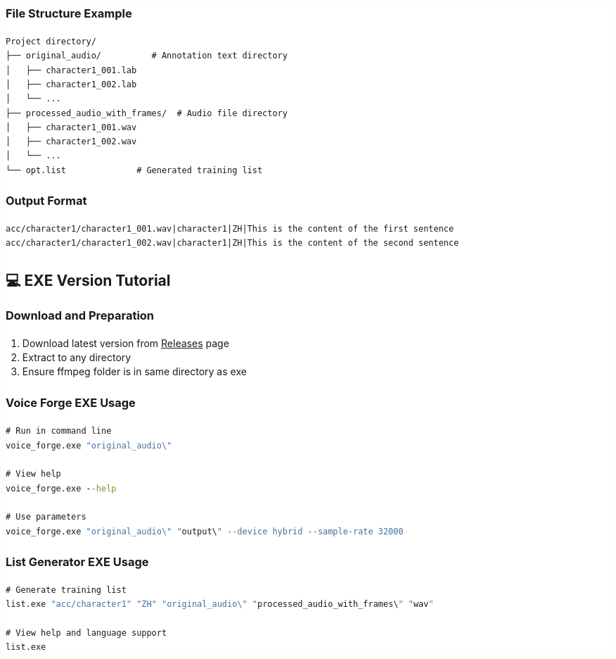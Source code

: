 ### File Structure Example

```
Project directory/
├── original_audio/          # Annotation text directory
│   ├── character1_001.lab
│   ├── character1_002.lab
│   └── ...
├── processed_audio_with_frames/  # Audio file directory
│   ├── character1_001.wav
│   ├── character1_002.wav
│   └── ...
└── opt.list              # Generated training list
```

### Output Format

```
acc/character1/character1_001.wav|character1|ZH|This is the content of the first sentence
acc/character1/character1_002.wav|character1|ZH|This is the content of the second sentence
```

## 💻 EXE Version Tutorial

### Download and Preparation

1. Download latest version from [Releases](../../releases) page
2. Extract to any directory
3. Ensure ffmpeg folder is in same directory as exe

### Voice Forge EXE Usage

```cmd
# Run in command line
voice_forge.exe "original_audio\" 

# View help
voice_forge.exe --help

# Use parameters
voice_forge.exe "original_audio\" "output\" --device hybrid --sample-rate 32000
```

### List Generator EXE Usage

```cmd
# Generate training list
list.exe "acc/character1" "ZH" "original_audio\" "processed_audio_with_frames\" "wav"

# View help and language support
list.exe
```
